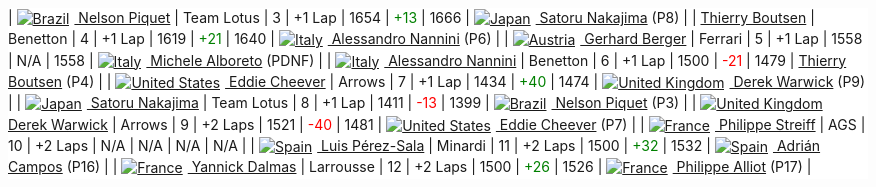 | [<img src="https://upload.wikimedia.org/wikipedia/commons/0/05/Flag_of_Brazil.svg" alt="Brazil" width="20" height="auto" style="vertical-align: middle; margin-right: 5px;" onerror="this.outerHTML='🇧🇷'; this.style.marginRight='5px';"/> Nelson Piquet](../drivers/nelson-piquet) | Team Lotus | 3 | +1 Lap | 1654 | <span style="color: green">+13</span> | 1666 | [<img src="https://upload.wikimedia.org/wikipedia/commons/9/9e/Flag_of_Japan.svg" alt="Japan" width="20" height="auto" style="vertical-align: middle; margin-right: 5px;" onerror="this.outerHTML='🇯🇵'; this.style.marginRight='5px';"/> Satoru Nakajima](../drivers/satoru-nakajima) (P8) |
| [Thierry Boutsen](../drivers/thierry-boutsen) | Benetton | 4 | +1 Lap | 1619 | <span style="color: green">+21</span> | 1640 | [<img src="https://upload.wikimedia.org/wikipedia/commons/0/03/Flag_of_Italy.svg" alt="Italy" width="20" height="auto" style="vertical-align: middle; margin-right: 5px;" onerror="this.outerHTML='🇮🇹'; this.style.marginRight='5px';"/> Alessandro Nannini](../drivers/alessandro-nannini) (P6) |
| [<img src="https://upload.wikimedia.org/wikipedia/commons/4/41/Flag_of_Austria.svg" alt="Austria" width="20" height="auto" style="vertical-align: middle; margin-right: 5px;" onerror="this.outerHTML='🇦🇹'; this.style.marginRight='5px';"/> Gerhard Berger](../drivers/gerhard-berger) | Ferrari | 5 | +1 Lap | 1558 | N/A | 1558 | [<img src="https://upload.wikimedia.org/wikipedia/commons/0/03/Flag_of_Italy.svg" alt="Italy" width="20" height="auto" style="vertical-align: middle; margin-right: 5px;" onerror="this.outerHTML='🇮🇹'; this.style.marginRight='5px';"/> Michele Alboreto](../drivers/michele-alboreto) (PDNF) |
| [<img src="https://upload.wikimedia.org/wikipedia/commons/0/03/Flag_of_Italy.svg" alt="Italy" width="20" height="auto" style="vertical-align: middle; margin-right: 5px;" onerror="this.outerHTML='🇮🇹'; this.style.marginRight='5px';"/> Alessandro Nannini](../drivers/alessandro-nannini) | Benetton | 6 | +1 Lap | 1500 | <span style="color: red">-21</span> | 1479 | [Thierry Boutsen](../drivers/thierry-boutsen) (P4) |
| [<img src="https://upload.wikimedia.org/wikipedia/commons/a/a4/Flag_of_the_United_States.svg" alt="United States" width="20" height="auto" style="vertical-align: middle; margin-right: 5px;" onerror="this.outerHTML='🇺🇸'; this.style.marginRight='5px';"/> Eddie Cheever](../drivers/eddie-cheever) | Arrows | 7 | +1 Lap | 1434 | <span style="color: green">+40</span> | 1474 | [<img src="https://upload.wikimedia.org/wikipedia/commons/thumb/8/83/Flag_of_the_United_Kingdom_%283-5%29.svg/512px-Flag_of_the_United_Kingdom_%283-5%29.svg.png?20250726143817" alt="United Kingdom" width="20" height="auto" style="vertical-align: middle; margin-right: 5px;" onerror="this.outerHTML='🇬🇧'; this.style.marginRight='5px';"/> Derek Warwick](../drivers/derek-warwick) (P9) |
| [<img src="https://upload.wikimedia.org/wikipedia/commons/9/9e/Flag_of_Japan.svg" alt="Japan" width="20" height="auto" style="vertical-align: middle; margin-right: 5px;" onerror="this.outerHTML='🇯🇵'; this.style.marginRight='5px';"/> Satoru Nakajima](../drivers/satoru-nakajima) | Team Lotus | 8 | +1 Lap | 1411 | <span style="color: red">-13</span> | 1399 | [<img src="https://upload.wikimedia.org/wikipedia/commons/0/05/Flag_of_Brazil.svg" alt="Brazil" width="20" height="auto" style="vertical-align: middle; margin-right: 5px;" onerror="this.outerHTML='🇧🇷'; this.style.marginRight='5px';"/> Nelson Piquet](../drivers/nelson-piquet) (P3) |
| [<img src="https://upload.wikimedia.org/wikipedia/commons/thumb/8/83/Flag_of_the_United_Kingdom_%283-5%29.svg/512px-Flag_of_the_United_Kingdom_%283-5%29.svg.png?20250726143817" alt="United Kingdom" width="20" height="auto" style="vertical-align: middle; margin-right: 5px;" onerror="this.outerHTML='🇬🇧'; this.style.marginRight='5px';"/> Derek Warwick](../drivers/derek-warwick) | Arrows | 9 | +2 Laps | 1521 | <span style="color: red">-40</span> | 1481 | [<img src="https://upload.wikimedia.org/wikipedia/commons/a/a4/Flag_of_the_United_States.svg" alt="United States" width="20" height="auto" style="vertical-align: middle; margin-right: 5px;" onerror="this.outerHTML='🇺🇸'; this.style.marginRight='5px';"/> Eddie Cheever](../drivers/eddie-cheever) (P7) |
| [<img src="https://upload.wikimedia.org/wikipedia/commons/c/c3/Flag_of_France.svg" alt="France" width="20" height="auto" style="vertical-align: middle; margin-right: 5px;" onerror="this.outerHTML='🇫🇷'; this.style.marginRight='5px';"/> Philippe Streiff](../drivers/philippe-streiff) | AGS | 10 | +2 Laps | N/A | N/A | N/A | N/A |
| [<img src="https://upload.wikimedia.org/wikipedia/commons/9/9a/Flag_of_Spain.svg" alt="Spain" width="20" height="auto" style="vertical-align: middle; margin-right: 5px;" onerror="this.outerHTML='🇪🇸'; this.style.marginRight='5px';"/> Luis Pérez-Sala](../drivers/luis-prez-sala) | Minardi | 11 | +2 Laps | 1500 | <span style="color: green">+32</span> | 1532 | [<img src="https://upload.wikimedia.org/wikipedia/commons/9/9a/Flag_of_Spain.svg" alt="Spain" width="20" height="auto" style="vertical-align: middle; margin-right: 5px;" onerror="this.outerHTML='🇪🇸'; this.style.marginRight='5px';"/> Adrián Campos](../drivers/adrin-campos) (P16) |
| [<img src="https://upload.wikimedia.org/wikipedia/commons/c/c3/Flag_of_France.svg" alt="France" width="20" height="auto" style="vertical-align: middle; margin-right: 5px;" onerror="this.outerHTML='🇫🇷'; this.style.marginRight='5px';"/> Yannick Dalmas](../drivers/yannick-dalmas) | Larrousse | 12 | +2 Laps | 1500 | <span style="color: green">+26</span> | 1526 | [<img src="https://upload.wikimedia.org/wikipedia/commons/c/c3/Flag_of_France.svg" alt="France" width="20" height="auto" style="vertical-align: middle; margin-right: 5px;" onerror="this.outerHTML='🇫🇷'; this.style.marginRight='5px';"/> Philippe Alliot](../drivers/philippe-alliot) (P17) |